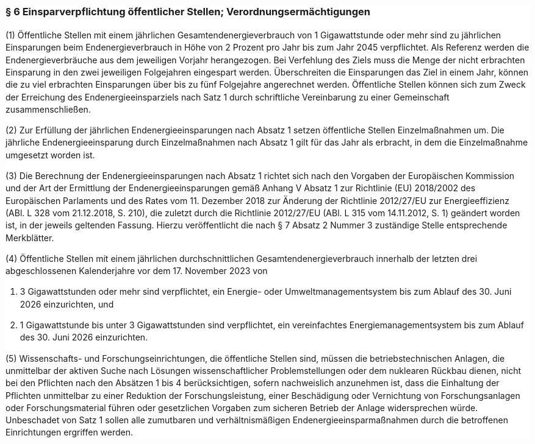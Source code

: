 
### § 6 Einsparverpflichtung öffentlicher Stellen; Verordnungsermächtigungen

(1) Öffentliche Stellen mit einem jährlichen Gesamtendenergieverbrauch
von 1 Gigawattstunde oder mehr sind zu jährlichen Einsparungen beim
Endenergieverbrauch in Höhe von 2 Prozent pro Jahr bis zum Jahr 2045
verpflichtet. Als Referenz werden die Endenergieverbräuche aus dem
jeweiligen Vorjahr herangezogen. Bei Verfehlung des Ziels muss die
Menge der nicht erbrachten Einsparung in den zwei jeweiligen
Folgejahren eingespart werden. Überschreiten die Einsparungen das Ziel
in einem Jahr, können die zu viel erbrachten Einsparungen über bis zu
fünf Folgejahre angerechnet werden. Öffentliche Stellen können sich
zum Zweck der Erreichung des Endenergieeinsparziels nach Satz 1 durch
schriftliche Vereinbarung zu einer Gemeinschaft zusammenschließen.

(2) Zur Erfüllung der jährlichen Endenergieeinsparungen nach Absatz 1
setzen öffentliche Stellen Einzelmaßnahmen um. Die jährliche
Endenergieeinsparung durch Einzelmaßnahmen nach Absatz 1 gilt für das
Jahr als erbracht, in dem die Einzelmaßnahme umgesetzt worden ist.

(3) Die Berechnung der Endenergieeinsparungen nach Absatz 1 richtet
sich nach den Vorgaben der Europäischen Kommission und der Art der
Ermittlung der Endenergieeinsparungen gemäß Anhang V Absatz 1 zur
Richtlinie (EU) 2018/2002 des Europäischen Parlaments und des Rates
vom 11. Dezember 2018 zur Änderung der Richtlinie 2012/27/EU zur
Energieeffizienz (ABl. L 328 vom 21.12.2018, S. 210), die zuletzt
durch die Richtlinie 2012/27/EU (ABl. L 315 vom 14.11.2012, S. 1)
geändert worden ist, in der jeweils geltenden Fassung. Hierzu
veröffentlicht die nach § 7 Absatz 2 Nummer 3 zuständige Stelle
entsprechende Merkblätter.

(4) Öffentliche Stellen mit einem jährlichen durchschnittlichen
Gesamtendenergieverbrauch innerhalb der letzten drei abgeschlossenen
Kalenderjahre vor dem 17. November 2023 von

1.  3 Gigawattstunden oder mehr sind verpflichtet, ein Energie- oder
    Umweltmanagementsystem bis zum Ablauf des 30. Juni 2026 einzurichten,
    und


2.  1 Gigawattstunde bis unter 3 Gigawattstunden sind verpflichtet, ein
    vereinfachtes Energiemanagementsystem bis zum Ablauf des 30. Juni 2026
    einzurichten.




(5) Wissenschafts- und Forschungseinrichtungen, die öffentliche
Stellen sind, müssen die betriebstechnischen Anlagen, die unmittelbar
der aktiven Suche nach Lösungen wissenschaftlicher Problemstellungen
oder dem nuklearen Rückbau dienen, nicht bei den Pflichten nach den
Absätzen 1 bis 4 berücksichtigen, sofern nachweislich anzunehmen ist,
dass die Einhaltung der Pflichten unmittelbar zu einer Reduktion der
Forschungsleistung, einer Beschädigung oder Vernichtung von
Forschungsanlagen oder Forschungsmaterial führen oder gesetzlichen
Vorgaben zum sicheren Betrieb der Anlage widersprechen würde.
Unbeschadet von Satz 1 sollen alle zumutbaren und verhältnismäßigen
Endenergieeinsparmaßnahmen durch die betroffenen Einrichtungen
ergriffen werden.
